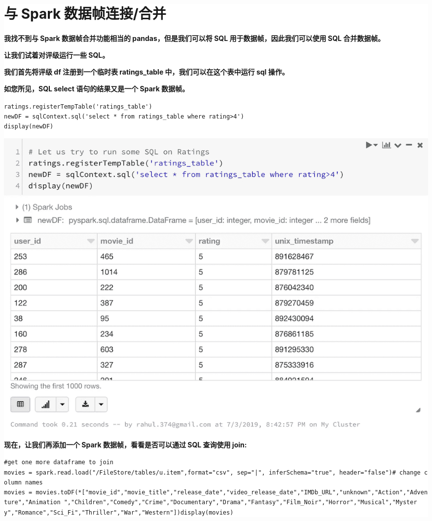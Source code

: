 # **与 Spark 数据帧连接/合并**

**我找不到与 Spark 数据帧合并功能相当的 pandas，但是我们可以将 SQL 用于数据帧，因此我们可以使用 SQL 合并数据帧。**

**让我们试着对评级运行一些 SQL。**

**我们首先将评级 df 注册到一个临时表 ratings_table 中，我们可以在这个表中运行 sql 操作。**

**如您所见，SQL select 语句的结果又是一个 Spark 数据帧。**

```
ratings.registerTempTable('ratings_table')
newDF = sqlContext.sql('select * from ratings_table where rating>4')
display(newDF)
```

**![](img/9ca400b3440db369d21c4a356a1ab349.png)**

**现在，让我们再添加一个 Spark 数据帧，看看是否可以通过 SQL 查询使用 join:**

```
#get one more dataframe to join
movies = spark.read.load("/FileStore/tables/u.item",format="csv", sep="|", inferSchema="true", header="false")# change column names
movies = movies.toDF(*["movie_id","movie_title","release_date","video_release_date","IMDb_URL","unknown","Action","Adventure","Animation ","Children","Comedy","Crime","Documentary","Drama","Fantasy","Film_Noir","Horror","Musical","Mystery","Romance","Sci_Fi","Thriller","War","Western"])display(movies)
```
